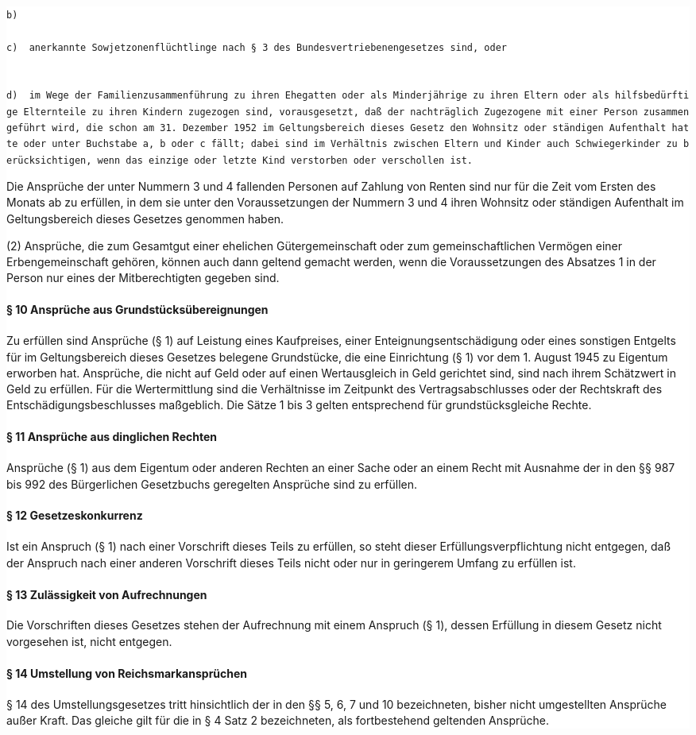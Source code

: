 


    b)

    c)  anerkannte Sowjetzonenflüchtlinge nach § 3 des Bundesvertriebenengesetzes sind, oder


    d)  im Wege der Familienzusammenführung zu ihren Ehegatten oder als Minderjährige zu ihren Eltern oder als hilfsbedürftige Elternteile zu ihren Kindern zugezogen sind, vorausgesetzt, daß der nachträglich Zugezogene mit einer Person zusammengeführt wird, die schon am 31. Dezember 1952 im Geltungsbereich dieses Gesetz den Wohnsitz oder ständigen Aufenthalt hatte oder unter Buchstabe a, b oder c fällt; dabei sind im Verhältnis zwischen Eltern und Kinder auch Schwiegerkinder zu berücksichtigen, wenn das einzige oder letzte Kind verstorben oder verschollen ist.






Die Ansprüche der unter Nummern 3 und 4 fallenden Personen auf Zahlung von Renten sind nur für die Zeit vom Ersten des Monats ab zu erfüllen, in dem sie unter den Voraussetzungen der Nummern 3 und 4 ihren Wohnsitz oder ständigen Aufenthalt im Geltungsbereich dieses Gesetzes genommen haben.

(2) Ansprüche, die zum Gesamtgut einer ehelichen Gütergemeinschaft oder zum gemeinschaftlichen Vermögen einer Erbengemeinschaft gehören, können auch dann geltend gemacht werden, wenn die Voraussetzungen des Absatzes 1 in der Person nur eines der Mitberechtigten gegeben sind.


#### § 10 Ansprüche aus Grundstücksübereignungen

Zu erfüllen sind Ansprüche (§ 1) auf Leistung eines Kaufpreises, einer Enteignungsentschädigung oder eines sonstigen Entgelts für im Geltungsbereich dieses Gesetzes belegene Grundstücke, die eine Einrichtung (§ 1) vor dem 1. August 1945 zu Eigentum erworben hat. Ansprüche, die nicht auf Geld oder auf einen Wertausgleich in Geld gerichtet sind, sind nach ihrem Schätzwert in Geld zu erfüllen. Für die Wertermittlung sind die Verhältnisse im Zeitpunkt des Vertragsabschlusses oder der Rechtskraft des Entschädigungsbeschlusses maßgeblich. Die Sätze 1 bis 3 gelten entsprechend für grundstücksgleiche Rechte.


#### § 11 Ansprüche aus dinglichen Rechten

Ansprüche (§ 1) aus dem Eigentum oder anderen Rechten an einer Sache oder an einem Recht mit Ausnahme der in den §§ 987 bis 992 des Bürgerlichen Gesetzbuchs geregelten Ansprüche sind zu erfüllen.


#### § 12 Gesetzeskonkurrenz

Ist ein Anspruch (§ 1) nach einer Vorschrift dieses Teils zu erfüllen, so steht dieser Erfüllungsverpflichtung nicht entgegen, daß der Anspruch nach einer anderen Vorschrift dieses Teils nicht oder nur in geringerem Umfang zu erfüllen ist.


#### § 13 Zulässigkeit von Aufrechnungen

Die Vorschriften dieses Gesetzes stehen der Aufrechnung mit einem Anspruch (§ 1), dessen Erfüllung in diesem Gesetz nicht vorgesehen ist, nicht entgegen.


#### § 14 Umstellung von Reichsmarkansprüchen

§ 14 des Umstellungsgesetzes tritt hinsichtlich der in den §§ 5, 6, 7 und 10 bezeichneten, bisher nicht umgestellten Ansprüche außer Kraft. Das gleiche gilt für die in § 4 Satz 2 bezeichneten, als fortbestehend geltenden Ansprüche.
